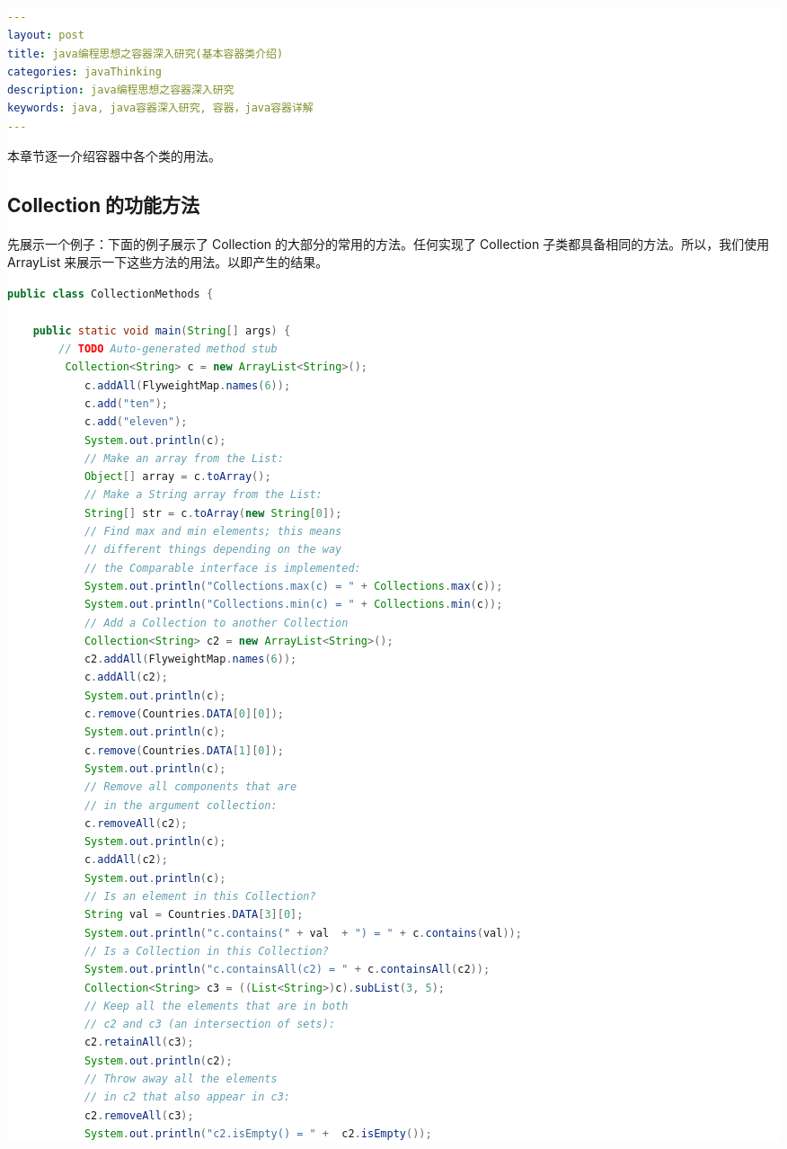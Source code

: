 ```yaml
---
layout: post
title: java编程思想之容器深入研究(基本容器类介绍)
categories: javaThinking
description: java编程思想之容器深入研究
keywords: java, java容器深入研究, 容器，java容器详解
---
```


本章节逐一介绍容器中各个类的用法。

## Collection 的功能方法
先展示一个例子：下面的例子展示了 Collection 的大部分的常用的方法。任何实现了 Collection 子类都具备相同的方法。所以，我们使用 ArrayList 来展示一下这些方法的用法。以即产生的结果。
```java
public class CollectionMethods {

	public static void main(String[] args) {
		// TODO Auto-generated method stub
		 Collection<String> c = new ArrayList<String>();
		    c.addAll(FlyweightMap.names(6));
		    c.add("ten");
		    c.add("eleven");
		    System.out.println(c);
		    // Make an array from the List:
		    Object[] array = c.toArray();
		    // Make a String array from the List:
		    String[] str = c.toArray(new String[0]);
		    // Find max and min elements; this means
		    // different things depending on the way
		    // the Comparable interface is implemented:
		    System.out.println("Collections.max(c) = " + Collections.max(c));
		    System.out.println("Collections.min(c) = " + Collections.min(c));
		    // Add a Collection to another Collection
		    Collection<String> c2 = new ArrayList<String>();
		    c2.addAll(FlyweightMap.names(6));
		    c.addAll(c2);
		    System.out.println(c);
		    c.remove(Countries.DATA[0][0]);
		    System.out.println(c);
		    c.remove(Countries.DATA[1][0]);
		    System.out.println(c);
		    // Remove all components that are
		    // in the argument collection:
		    c.removeAll(c2);
		    System.out.println(c);
		    c.addAll(c2);
		    System.out.println(c);
		    // Is an element in this Collection?
		    String val = Countries.DATA[3][0];
		    System.out.println("c.contains(" + val  + ") = " + c.contains(val));
		    // Is a Collection in this Collection?
		    System.out.println("c.containsAll(c2) = " + c.containsAll(c2));
		    Collection<String> c3 = ((List<String>)c).subList(3, 5);
		    // Keep all the elements that are in both
		    // c2 and c3 (an intersection of sets):
		    c2.retainAll(c3);
		    System.out.println(c2);
		    // Throw away all the elements
		    // in c2 that also appear in c3:
		    c2.removeAll(c3);
		    System.out.println("c2.isEmpty() = " +  c2.isEmpty());
```